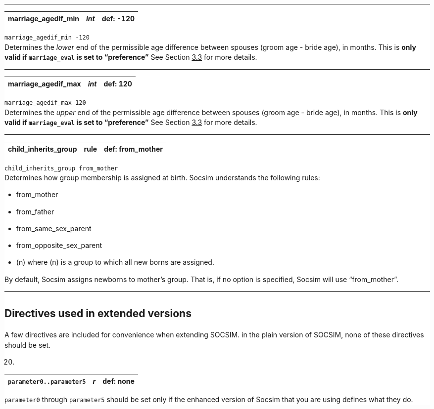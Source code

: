   
    
-----
|marriage_agedif_min | *int* |def: -120|
|----------|:-------------:|------:|
`marriage_agedif_min -120`  
Determines the *lower* end of the permissible age difference between
spouses (groom age - bride age), in months. This is **only valid if
<span class="upright">`marriage_eval`</span> is set to
“preference”** See Section [3.3](#sec:score3) for more details.


    
-----
|marriage_agedif_max | *int* |def: 120|
|----------|:-------------:|------:|
`marriage_agedif_max 120`  
Determines the *upper* end of the permissible age difference between
spouses (groom age - bride age), in months. This is **only valid if
<span class="upright">`marriage_eval`</span> is set to
“preference”** See Section [3.3](#sec:score3) for more details.



-----
|child_inherits_group |rule |def: from_mother|
|----------|:-------------:|------:|
`child_inherits_group from_mother`  
Determines how group membership is assigned at birth. Socsim
understands the following rules:

  - from\_mother

  - from\_father

  - from\_same\_sex\_parent

  - from\_opposite\_sex\_parent

  - \(n\) where \(n\) is a group to which all new borns are
    assigned.

By default, Socsim assigns newborns to mother’s group. That is, if
no option is specified, Socsim will use “from\_mother”.

------

## Directives used in extended versions

A few directives are included for convenience when extending SOCSIM.
in the plain version of SOCSIM, none of these directives should be
set.

20.    
| `parameter0..parameter5` | *r* |def: none|
|----------|:-------------:|------:|
<span class="upright">`parameter0`</span> through `parameter5`
should be set only if the enhanced version of Socsim that you are
using defines what they do.
